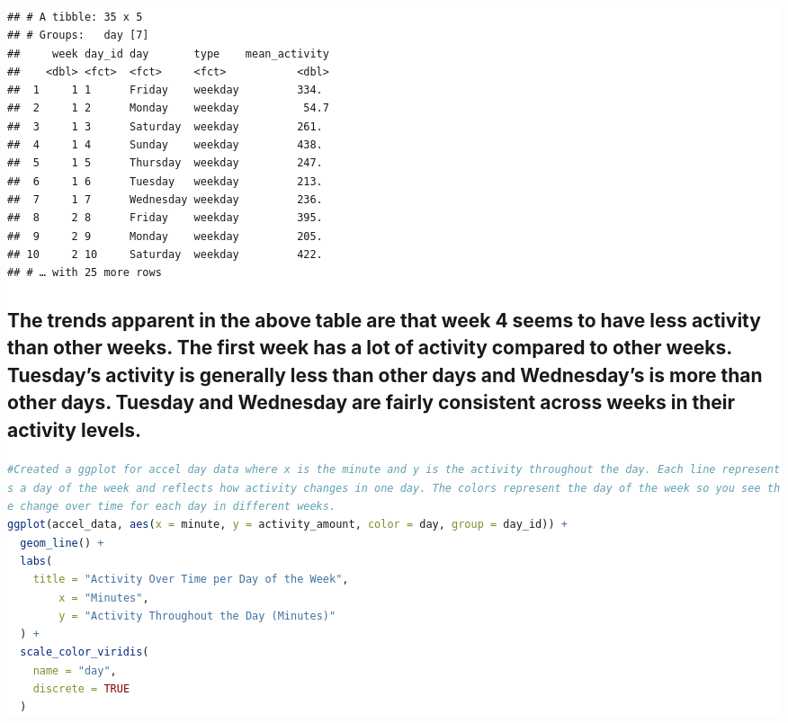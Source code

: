     ## # A tibble: 35 x 5
    ## # Groups:   day [7]
    ##     week day_id day       type    mean_activity
    ##    <dbl> <fct>  <fct>     <fct>           <dbl>
    ##  1     1 1      Friday    weekday         334. 
    ##  2     1 2      Monday    weekday          54.7
    ##  3     1 3      Saturday  weekday         261. 
    ##  4     1 4      Sunday    weekday         438. 
    ##  5     1 5      Thursday  weekday         247. 
    ##  6     1 6      Tuesday   weekday         213. 
    ##  7     1 7      Wednesday weekday         236. 
    ##  8     2 8      Friday    weekday         395. 
    ##  9     2 9      Monday    weekday         205. 
    ## 10     2 10     Saturday  weekday         422. 
    ## # … with 25 more rows

## The trends apparent in the above table are that week 4 seems to have less activity than other weeks. The first week has a lot of activity compared to other weeks. Tuesday’s activity is generally less than other days and Wednesday’s is more than other days. Tuesday and Wednesday are fairly consistent across weeks in their activity levels.

``` r
#Created a ggplot for accel day data where x is the minute and y is the activity throughout the day. Each line represents a day of the week and reflects how activity changes in one day. The colors represent the day of the week so you see the change over time for each day in different weeks.
ggplot(accel_data, aes(x = minute, y = activity_amount, color = day, group = day_id)) +
  geom_line() +
  labs(
    title = "Activity Over Time per Day of the Week",
        x = "Minutes",
        y = "Activity Throughout the Day (Minutes)"
  ) +
  scale_color_viridis(
    name = "day",
    discrete = TRUE
  )
```
